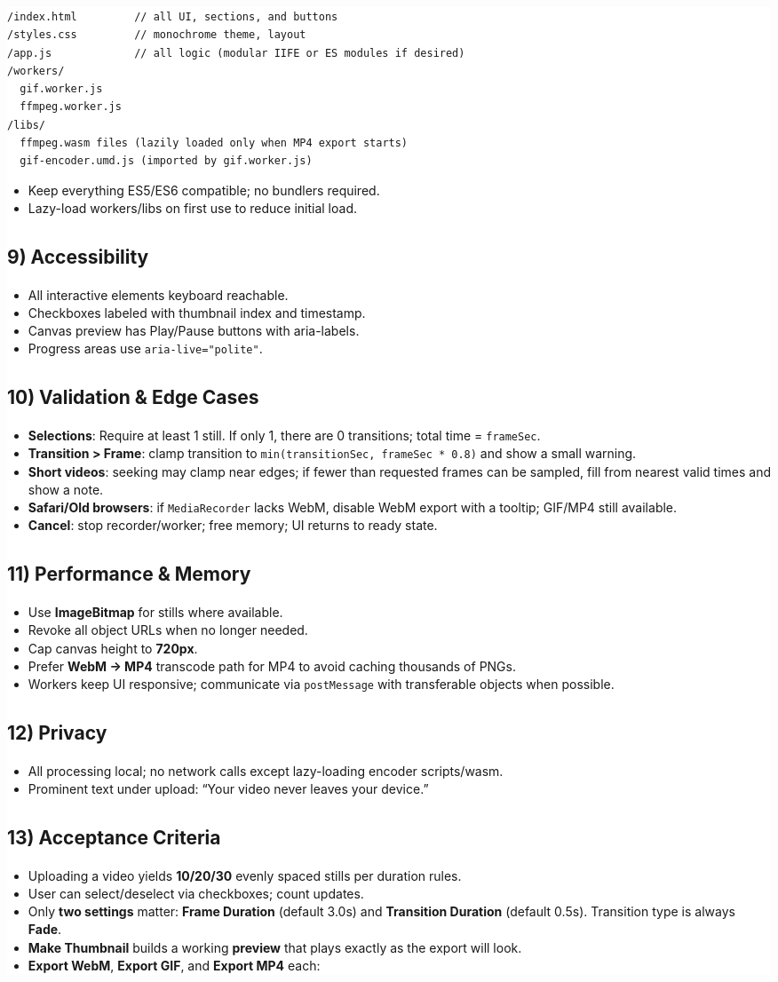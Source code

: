 ```
/index.html         // all UI, sections, and buttons
/styles.css         // monochrome theme, layout
/app.js             // all logic (modular IIFE or ES modules if desired)
/workers/
  gif.worker.js
  ffmpeg.worker.js
/libs/
  ffmpeg.wasm files (lazily loaded only when MP4 export starts)
  gif-encoder.umd.js (imported by gif.worker.js)
```

* Keep everything ES5/ES6 compatible; no bundlers required.
* Lazy-load workers/libs on first use to reduce initial load.

## 9) Accessibility

* All interactive elements keyboard reachable.
* Checkboxes labeled with thumbnail index and timestamp.
* Canvas preview has Play/Pause buttons with aria-labels.
* Progress areas use `aria-live="polite"`.

## 10) Validation & Edge Cases

* **Selections**: Require at least 1 still. If only 1, there are 0 transitions; total time = `frameSec`.
* **Transition > Frame**: clamp transition to `min(transitionSec, frameSec * 0.8)` and show a small warning.
* **Short videos**: seeking may clamp near edges; if fewer than requested frames can be sampled, fill from nearest valid times and show a note.
* **Safari/Old browsers**: if `MediaRecorder` lacks WebM, disable WebM export with a tooltip; GIF/MP4 still available.
* **Cancel**: stop recorder/worker; free memory; UI returns to ready state.

## 11) Performance & Memory

* Use **ImageBitmap** for stills where available.
* Revoke all object URLs when no longer needed.
* Cap canvas height to **720px**.
* Prefer **WebM → MP4** transcode path for MP4 to avoid caching thousands of PNGs.
* Workers keep UI responsive; communicate via `postMessage` with transferable objects when possible.

## 12) Privacy

* All processing local; no network calls except lazy-loading encoder scripts/wasm.
* Prominent text under upload: “Your video never leaves your device.”

## 13) Acceptance Criteria

* Uploading a video yields **10/20/30** evenly spaced stills per duration rules.
* User can select/deselect via checkboxes; count updates.
* Only **two settings** matter: **Frame Duration** (default 3.0s) and **Transition Duration** (default 0.5s). Transition type is always **Fade**.
* **Make Thumbnail** builds a working **preview** that plays exactly as the export will look.
* **Export WebM**, **Export GIF**, and **Export MP4** each:
